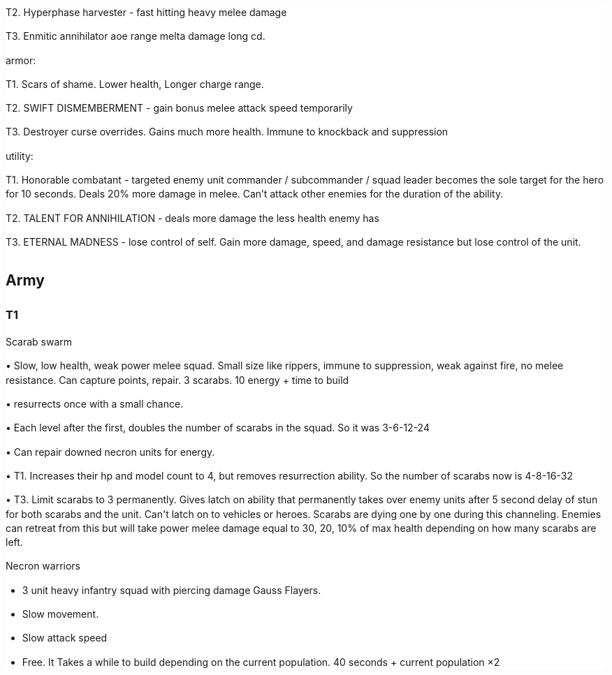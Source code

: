 T2. Hyperphase harvester - fast hitting heavy melee damage

T3. Enmitic annihilator aoe range melta damage long cd. 

  

armor:

T1. Scars of shame. Lower health, Longer charge range. 

T2. SWIFT DISMEMBERMENT - gain bonus melee attack speed temporarily

T3. Destroyer curse overrides. Gains much more health. Immune to knockback and suppression

  

utility:

T1. Honorable combatant - targeted enemy unit commander / subcommander / squad leader becomes the sole target for the hero for 10 seconds. Deals 20% more damage in melee. Can’t attack other enemies for the duration of the ability. 

T2. TALENT FOR ANNIHILATION - deals more damage the less health enemy has

T3. ETERNAL MADNESS - lose control of self. Gain more damage, speed, and damage resistance but lose control of the unit.

## Army

### T1

Scarab swarm

• Slow, low health, weak power melee squad. Small size like rippers, immune to suppression, weak against fire, no melee resistance. Can capture points, repair. 3 scarabs. 10 energy + time to build

• resurrects once with a small chance.

• Each level after the first, doubles the number of scarabs in the squad. So it was 3-6-12-24

• Can repair downed necron units for energy.

• T1. Increases their hp and model count to 4, but removes resurrection ability. So the number of scarabs now is 4-8-16-32

• T3. Limit scarabs to 3 permanently. Gives latch on ability that permanently takes over enemy units after 5 second delay of stun for both scarabs and the unit. Can't latch on to vehicles or heroes. Scarabs are dying one by one during this channeling. Enemies can retreat from this but will take power melee damage equal to 30, 20, 10% of max health depending on how many scarabs are left.

  

Necron warriors

- 3 unit heavy infantry squad with piercing damage Gauss Flayers. 
    
- Slow movement.
    
- Slow attack speed
    
- Free. It Takes a while to build depending on the current population. 40 seconds + current population ×2
    